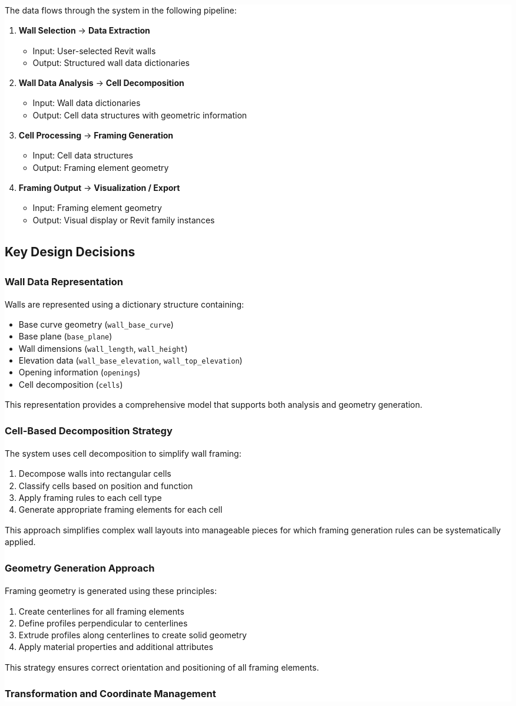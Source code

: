 The data flows through the system in the following pipeline:

1. **Wall Selection** → **Data Extraction**
   - Input: User-selected Revit walls
   - Output: Structured wall data dictionaries

2. **Wall Data Analysis** → **Cell Decomposition**
   - Input: Wall data dictionaries
   - Output: Cell data structures with geometric information
   
3. **Cell Processing** → **Framing Generation**
   - Input: Cell data structures
   - Output: Framing element geometry

4. **Framing Output** → **Visualization / Export**
   - Input: Framing element geometry
   - Output: Visual display or Revit family instances

## Key Design Decisions

### Wall Data Representation

Walls are represented using a dictionary structure containing:
- Base curve geometry (`wall_base_curve`)
- Base plane (`base_plane`)
- Wall dimensions (`wall_length`, `wall_height`)
- Elevation data (`wall_base_elevation`, `wall_top_elevation`)
- Opening information (`openings`)
- Cell decomposition (`cells`)

This representation provides a comprehensive model that supports both analysis and geometry generation.

### Cell-Based Decomposition Strategy

The system uses cell decomposition to simplify wall framing:
1. Decompose walls into rectangular cells
2. Classify cells based on position and function
3. Apply framing rules to each cell type
4. Generate appropriate framing elements for each cell

This approach simplifies complex wall layouts into manageable pieces for which framing generation rules can be systematically applied.

### Geometry Generation Approach

Framing geometry is generated using these principles:
1. Create centerlines for all framing elements
2. Define profiles perpendicular to centerlines
3. Extrude profiles along centerlines to create solid geometry
4. Apply material properties and additional attributes

This strategy ensures correct orientation and positioning of all framing elements.

### Transformation and Coordinate Management
